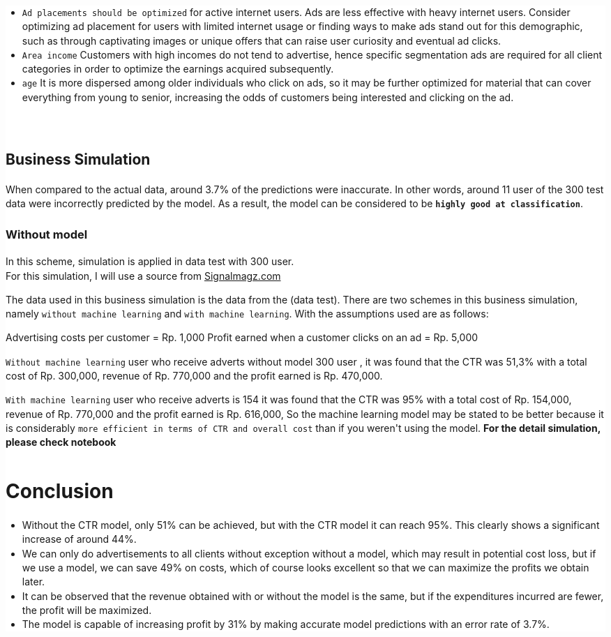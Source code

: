 - `Ad placements should be optimized` for active internet users. Ads are less effective with heavy internet users. Consider optimizing ad placement for users with limited internet usage or finding ways to make ads stand out for this demographic, such as through captivating images or unique offers that can raise user curiosity and eventual ad clicks.
- `Area income` Customers with high incomes do not tend to advertise, hence specific segmentation ads are required for all client categories in order to optimize the earnings acquired subsequently.
- `age` It is more dispersed among older individuals who click on ads, so it may be further optimized for material that can cover everything from young to senior, increasing the odds of customers being interested and clicking on the ad.

<br>

## Business Simulation 
When compared to the actual data, around 3.7% of the predictions were inaccurate. In other words, around 11 user of the 300 test data were incorrectly predicted by the model. As a result, the model can be considered to be **`highly good at classification`**.

### Without model
In this scheme, simulation is applied in data test with 300 user.<br>
For this simulation, I will use a source from [Signalmagz.com](https://www.sinyalmagz.com/tips-simulasi-menghitung-biaya-digital-marketing/)<br>

The data used in this business simulation is the data from the (data test). There are two schemes in this business simulation, namely `without machine learning` and `with machine learning`. With the assumptions used are as follows:

Advertising costs per customer = Rp. 1,000
Profit earned when a customer clicks on an ad = Rp. 5,000

`Without machine learning` user who receive adverts without model 300 user
, it was found that the CTR was 51,3% with a total cost of Rp. 300,000, revenue of Rp. 770,000 and the profit earned is Rp. 470,000.

`With machine learning` user who receive adverts is 154 it was found that the CTR was 95% with a total cost of Rp. 154,000, revenue of Rp. 770,000 and the profit earned is Rp. 616,000, So the machine learning model may be stated to be better because it is considerably `more efficient in terms of CTR and overall cost` than if you weren't using the model. **For the detail simulation, please check notebook**

# Conclusion 
- Without the CTR model, only 51% can be achieved, but with the CTR model it can reach 95%. This clearly shows a significant increase of around 44%.
- We can only do advertisements to all clients without exception without a model, which may result in potential cost loss, but if we use a model, we can save 49% on costs, which of course looks excellent so that we can maximize the profits we obtain later.
- It can be observed that the revenue obtained with or without the model is the same, but if the expenditures incurred are fewer, the profit will be maximized.
- The model is capable of increasing profit by 31% by making accurate model predictions with an error rate of 3.7%.